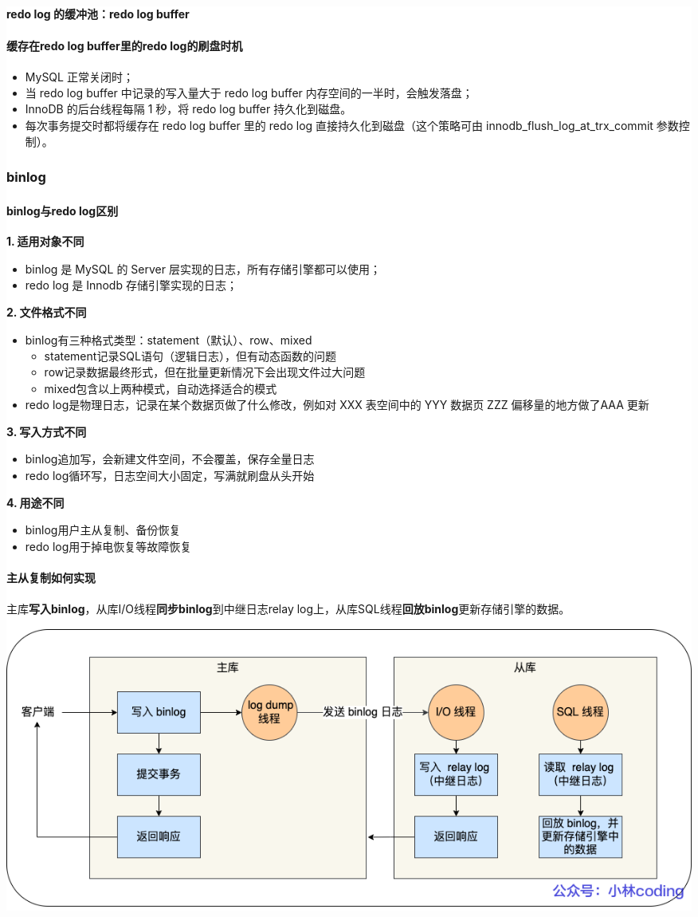 #### redo log 的缓冲池：redo log buffer

#### 缓存在redo log buffer里的redo log的刷盘时机

- MySQL 正常关闭时；
- 当 redo log buffer 中记录的写入量大于 redo log buffer 内存空间的一半时，会触发落盘；
- InnoDB 的后台线程每隔 1 秒，将 redo log buffer 持久化到磁盘。
- 每次事务提交时都将缓存在 redo log buffer 里的 redo log 直接持久化到磁盘（这个策略可由 innodb_flush_log_at_trx_commit 参数控制）。



### binlog

#### binlog与redo log区别

**1. 适用对象不同**

- binlog 是 MySQL 的 Server 层实现的日志，所有存储引擎都可以使用；
- redo log 是 Innodb 存储引擎实现的日志；

**2. 文件格式不同**

- binlog有三种格式类型：statement（默认）、row、mixed
  - statement记录SQL语句（逻辑日志），但有动态函数的问题
  - row记录数据最终形式，但在批量更新情况下会出现文件过大问题
  - mixed包含以上两种模式，自动选择适合的模式
- redo log是物理日志，记录在某个数据页做了什么修改，例如对 XXX 表空间中的 YYY 数据页 ZZZ 偏移量的地方做了AAA 更新

**3. 写入方式不同**

- binlog追加写，会新建文件空间，不会覆盖，保存全量日志
- redo log循环写，日志空间大小固定，写满就刷盘从头开始

**4. 用途不同**

- binlog用户主从复制、备份恢复
- redo log用于掉电恢复等故障恢复

#### 主从复制如何实现

主库**写入binlog**，从库I/O线程**同步binlog**到中继日志relay log上，从库SQL线程**回放binlog**更新存储引擎的数据。

![MySQL 主从复制过程](MySQL.assets/主从复制过程.drawio.png)
